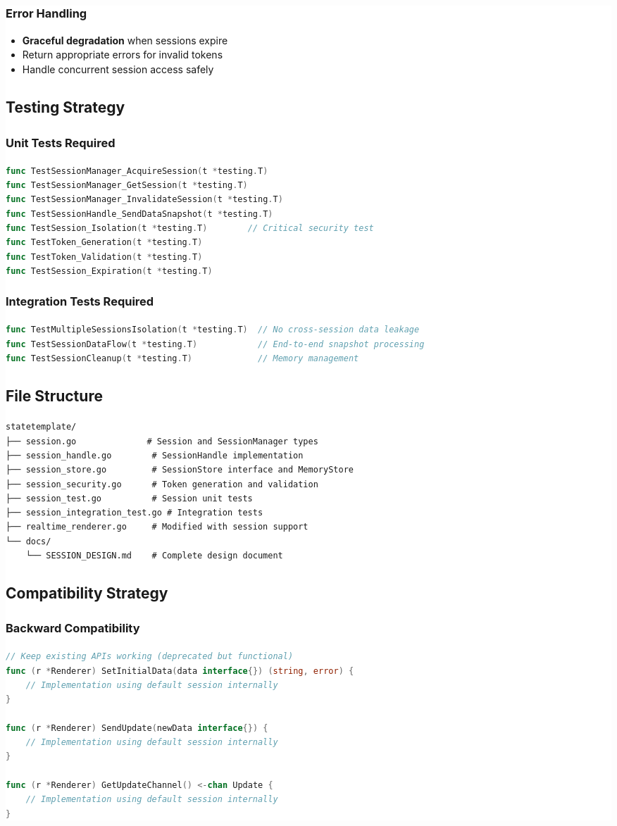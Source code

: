 ### Error Handling

- **Graceful degradation** when sessions expire
- Return appropriate errors for invalid tokens
- Handle concurrent session access safely

## Testing Strategy

### Unit Tests Required

```go
func TestSessionManager_AcquireSession(t *testing.T)
func TestSessionManager_GetSession(t *testing.T)
func TestSessionManager_InvalidateSession(t *testing.T)
func TestSessionHandle_SendDataSnapshot(t *testing.T)
func TestSession_Isolation(t *testing.T)        // Critical security test
func TestToken_Generation(t *testing.T)
func TestToken_Validation(t *testing.T)
func TestSession_Expiration(t *testing.T)
```

### Integration Tests Required

```go
func TestMultipleSessionsIsolation(t *testing.T)  // No cross-session data leakage
func TestSessionDataFlow(t *testing.T)            // End-to-end snapshot processing
func TestSessionCleanup(t *testing.T)             // Memory management
```

## File Structure

```text
statetemplate/
├── session.go              # Session and SessionManager types
├── session_handle.go        # SessionHandle implementation
├── session_store.go         # SessionStore interface and MemoryStore
├── session_security.go      # Token generation and validation
├── session_test.go          # Session unit tests
├── session_integration_test.go # Integration tests
├── realtime_renderer.go     # Modified with session support
└── docs/
    └── SESSION_DESIGN.md    # Complete design document
```

## Compatibility Strategy

### Backward Compatibility

```go
// Keep existing APIs working (deprecated but functional)
func (r *Renderer) SetInitialData(data interface{}) (string, error) {
    // Implementation using default session internally
}

func (r *Renderer) SendUpdate(newData interface{}) {
    // Implementation using default session internally
}

func (r *Renderer) GetUpdateChannel() <-chan Update {
    // Implementation using default session internally
}
```
